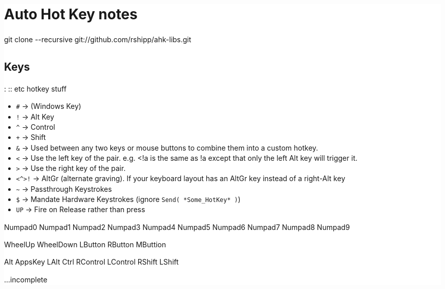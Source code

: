 # Auto Hot Key notes

git clone --recursive git://github.com/rshipp/ahk-libs.git

## Keys

:
::
etc
hotkey stuff

- `#` -> (Windows Key)
- `!` -> Alt Key
- `^` -> Control
- `+` -> Shift
- `&` -> Used between any two keys or mouse buttons to combine them into a custom hotkey.
- `<` -> Use the left key of the pair. e.g. <!a is the same as !a except that only the left Alt key will trigger it.
- `>` -> Use the right key of the pair.
- `<^>!` -> AltGr (alternate graving). If your keyboard layout has an AltGr key instead of a right-Alt key
- `~` -> Passthrough Keystrokes
- `$` -> Mandate Hardware Keystrokes (ignore `Send( *Some_HotKey* )`)
- `UP` -> Fire on Release rather than press

Numpad0
Numpad1
Numpad2
Numpad3
Numpad4
Numpad5
Numpad6
Numpad7
Numpad8
Numpad9

WheelUp
WheelDown
LButton
RButton
MButtion

Alt
AppsKey
LAlt
Ctrl
RControl
LControl
RShift
LShift

...incomplete
